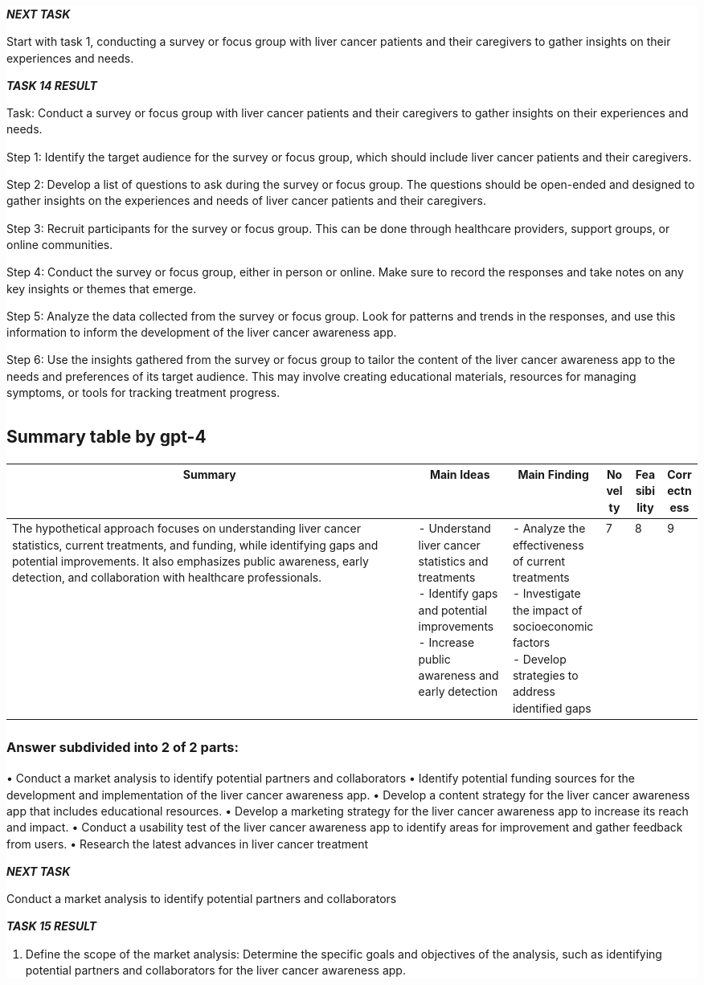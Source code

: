 *****NEXT TASK*****

Start with task 1, conducting a survey or focus group with liver cancer patients and their caregivers to gather insights on their experiences and needs.

*****TASK 14 RESULT*****

Task: Conduct a survey or focus group with liver cancer patients and their caregivers to gather insights on their experiences and needs.

Step 1: Identify the target audience for the survey or focus group, which should include liver cancer patients and their caregivers.

Step 2: Develop a list of questions to ask during the survey or focus group. The questions should be open-ended and designed to gather insights on the experiences and needs of liver cancer patients and their caregivers.

Step 3: Recruit participants for the survey or focus group. This can be done through healthcare providers, support groups, or online communities.

Step 4: Conduct the survey or focus group, either in person or online. Make sure to record the responses and take notes on any key insights or themes that emerge.

Step 5: Analyze the data collected from the survey or focus group. Look for patterns and trends in the responses, and use this information to inform the development of the liver cancer awareness app.

Step 6: Use the insights gathered from the survey or focus group to tailor the content of the liver cancer awareness app to the needs and preferences of its target audience. This may involve creating educational materials, resources for managing symptoms, or tools for tracking treatment progress.


## Summary table by gpt-4
| Summary | Main Ideas | Main Finding | Novelty | Feasibility | Correctness |
|---------|------------|--------------|---------|-------------|-------------|
| The hypothetical approach focuses on understanding liver cancer statistics, current treatments, and funding, while identifying gaps and potential improvements. It also emphasizes public awareness, early detection, and collaboration with healthcare professionals. | - Understand liver cancer statistics and treatments<br>- Identify gaps and potential improvements<br>- Increase public awareness and early detection | - Analyze the effectiveness of current treatments<br>- Investigate the impact of socioeconomic factors<br>- Develop strategies to address identified gaps | 7 | 8 | 9 |

### Answer subdivided into 2 of 2 parts:


 • Conduct a market analysis to identify potential partners and collaborators
 • Identify potential funding sources for the development and implementation of the liver cancer awareness app.
 • Develop a content strategy for the liver cancer awareness app that includes educational resources.
 • Develop a marketing strategy for the liver cancer awareness app to increase its reach and impact.
 • Conduct a usability test of the liver cancer awareness app to identify areas for improvement and gather feedback from users.
 • Research the latest advances in liver cancer treatment

*****NEXT TASK*****

Conduct a market analysis to identify potential partners and collaborators

*****TASK 15 RESULT*****

1. Define the scope of the market analysis: Determine the specific goals and objectives of the analysis, such as identifying potential partners and collaborators for the liver cancer awareness app.
